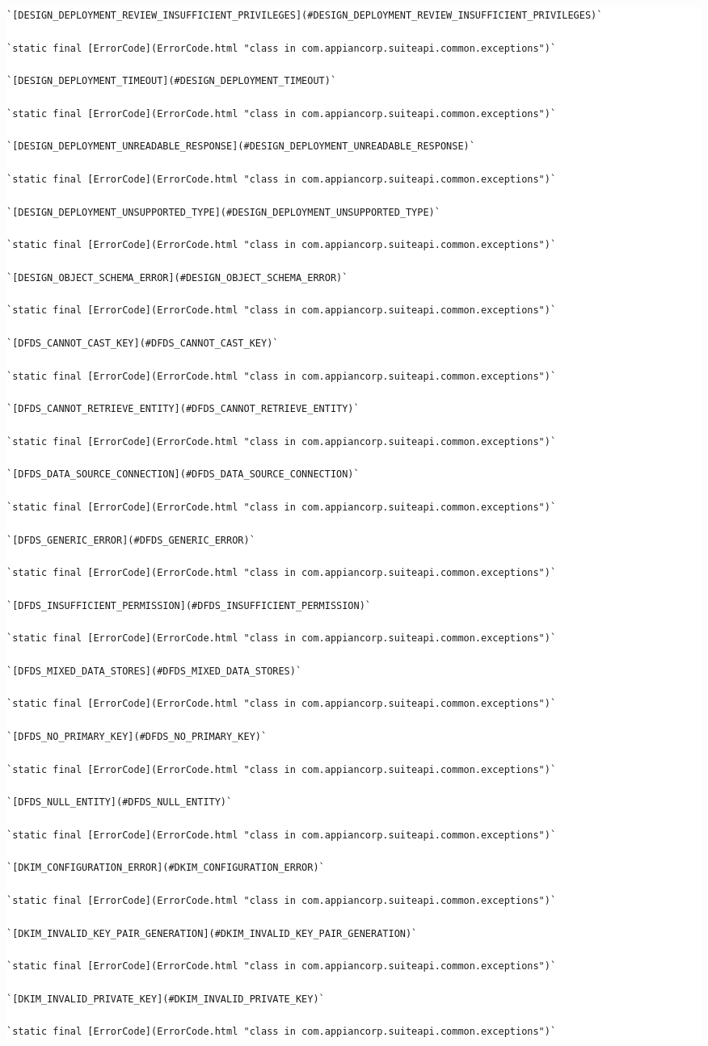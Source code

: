     `[DESIGN_DEPLOYMENT_REVIEW_INSUFFICIENT_PRIVILEGES](#DESIGN_DEPLOYMENT_REVIEW_INSUFFICIENT_PRIVILEGES)`

    `static final [ErrorCode](ErrorCode.html "class in com.appiancorp.suiteapi.common.exceptions")`

    `[DESIGN_DEPLOYMENT_TIMEOUT](#DESIGN_DEPLOYMENT_TIMEOUT)`

    `static final [ErrorCode](ErrorCode.html "class in com.appiancorp.suiteapi.common.exceptions")`

    `[DESIGN_DEPLOYMENT_UNREADABLE_RESPONSE](#DESIGN_DEPLOYMENT_UNREADABLE_RESPONSE)`

    `static final [ErrorCode](ErrorCode.html "class in com.appiancorp.suiteapi.common.exceptions")`

    `[DESIGN_DEPLOYMENT_UNSUPPORTED_TYPE](#DESIGN_DEPLOYMENT_UNSUPPORTED_TYPE)`

    `static final [ErrorCode](ErrorCode.html "class in com.appiancorp.suiteapi.common.exceptions")`

    `[DESIGN_OBJECT_SCHEMA_ERROR](#DESIGN_OBJECT_SCHEMA_ERROR)`

    `static final [ErrorCode](ErrorCode.html "class in com.appiancorp.suiteapi.common.exceptions")`

    `[DFDS_CANNOT_CAST_KEY](#DFDS_CANNOT_CAST_KEY)`

    `static final [ErrorCode](ErrorCode.html "class in com.appiancorp.suiteapi.common.exceptions")`

    `[DFDS_CANNOT_RETRIEVE_ENTITY](#DFDS_CANNOT_RETRIEVE_ENTITY)`

    `static final [ErrorCode](ErrorCode.html "class in com.appiancorp.suiteapi.common.exceptions")`

    `[DFDS_DATA_SOURCE_CONNECTION](#DFDS_DATA_SOURCE_CONNECTION)`

    `static final [ErrorCode](ErrorCode.html "class in com.appiancorp.suiteapi.common.exceptions")`

    `[DFDS_GENERIC_ERROR](#DFDS_GENERIC_ERROR)`

    `static final [ErrorCode](ErrorCode.html "class in com.appiancorp.suiteapi.common.exceptions")`

    `[DFDS_INSUFFICIENT_PERMISSION](#DFDS_INSUFFICIENT_PERMISSION)`

    `static final [ErrorCode](ErrorCode.html "class in com.appiancorp.suiteapi.common.exceptions")`

    `[DFDS_MIXED_DATA_STORES](#DFDS_MIXED_DATA_STORES)`

    `static final [ErrorCode](ErrorCode.html "class in com.appiancorp.suiteapi.common.exceptions")`

    `[DFDS_NO_PRIMARY_KEY](#DFDS_NO_PRIMARY_KEY)`

    `static final [ErrorCode](ErrorCode.html "class in com.appiancorp.suiteapi.common.exceptions")`

    `[DFDS_NULL_ENTITY](#DFDS_NULL_ENTITY)`

    `static final [ErrorCode](ErrorCode.html "class in com.appiancorp.suiteapi.common.exceptions")`

    `[DKIM_CONFIGURATION_ERROR](#DKIM_CONFIGURATION_ERROR)`

    `static final [ErrorCode](ErrorCode.html "class in com.appiancorp.suiteapi.common.exceptions")`

    `[DKIM_INVALID_KEY_PAIR_GENERATION](#DKIM_INVALID_KEY_PAIR_GENERATION)`

    `static final [ErrorCode](ErrorCode.html "class in com.appiancorp.suiteapi.common.exceptions")`

    `[DKIM_INVALID_PRIVATE_KEY](#DKIM_INVALID_PRIVATE_KEY)`

    `static final [ErrorCode](ErrorCode.html "class in com.appiancorp.suiteapi.common.exceptions")`
